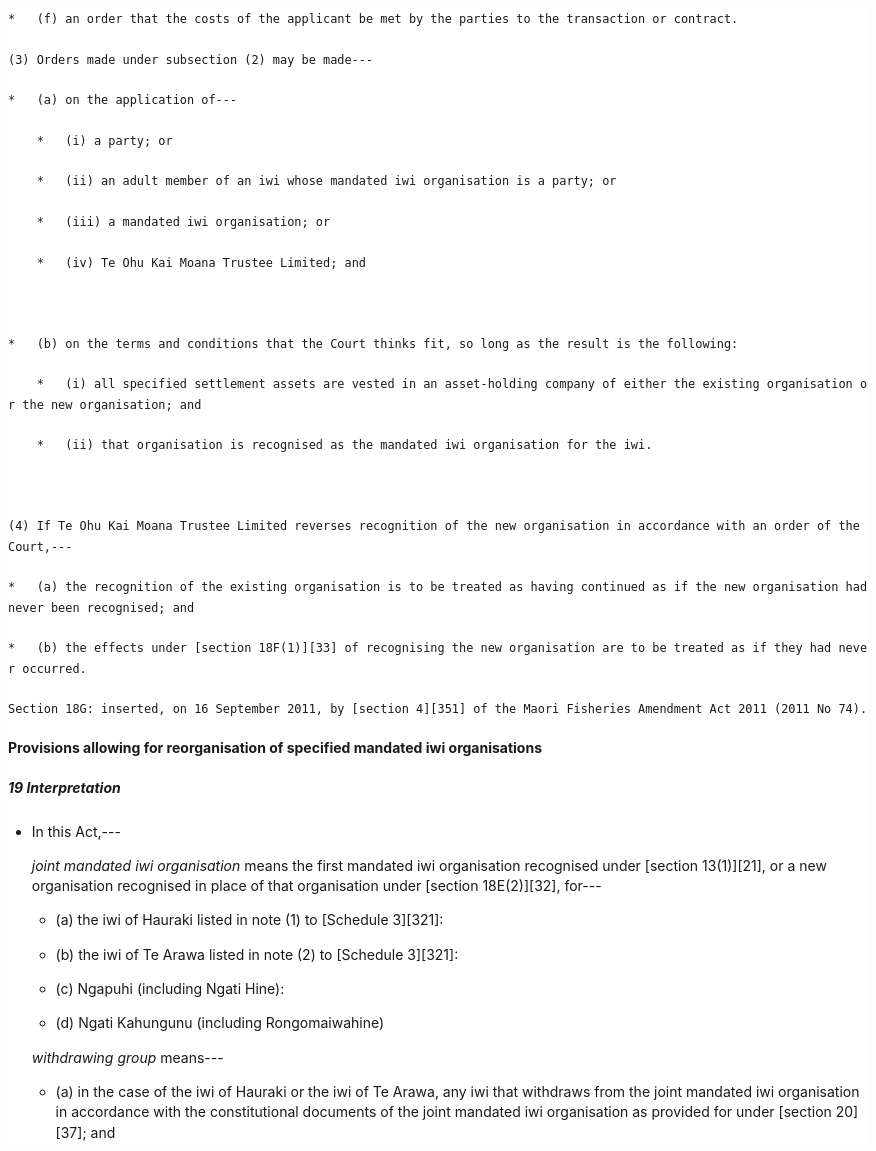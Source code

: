     *   (f) an order that the costs of the applicant be met by the parties to the transaction or contract.
    
    (3) Orders made under subsection (2) may be made---
        
    *   (a) on the application of---
            
        *   (i) a party; or
        
        *   (ii) an adult member of an iwi whose mandated iwi organisation is a party; or
        
        *   (iii) a mandated iwi organisation; or
        
        *   (iv) Te Ohu Kai Moana Trustee Limited; and
        
        
    
    *   (b) on the terms and conditions that the Court thinks fit, so long as the result is the following:
            
        *   (i) all specified settlement assets are vested in an asset-holding company of either the existing organisation or the new organisation; and
        
        *   (ii) that organisation is recognised as the mandated iwi organisation for the iwi.
        
        
    
    (4) If Te Ohu Kai Moana Trustee Limited reverses recognition of the new organisation in accordance with an order of the Court,---
        
    *   (a) the recognition of the existing organisation is to be treated as having continued as if the new organisation had never been recognised; and
    
    *   (b) the effects under [section 18F(1)][33] of recognising the new organisation are to be treated as if they had never occurred.
    
    Section 18G: inserted, on 16 September 2011, by [section 4][351] of the Maori Fisheries Amendment Act 2011 (2011 No 74).

#### Provisions allowing for reorganisation of specified mandated iwi organisations

##### 19 Interpretation
    
*   In this Act,---
    
    _joint mandated iwi organisation_ means the first mandated iwi organisation recognised under [section 13(1)][21], or a new organisation recognised in place of that organisation under [section 18E(2)][32], for---
        
    *   (a) the iwi of Hauraki listed in note (1) to [Schedule 3][321]:
    
    *   (b) the iwi of Te Arawa listed in note (2) to [Schedule 3][321]:
    
    *   (c) Ngapuhi (including Ngati Hine):
    
    *   (d) Ngati Kahungunu (including Rongomaiwahine)
    
    _withdrawing group_ means---
        
    *   (a) in the case of the iwi of Hauraki or the iwi of Te Arawa, any iwi that withdraws from the joint mandated iwi organisation in accordance with the constitutional documents of the joint mandated iwi organisation as provided for under [section 20][37]; and
    